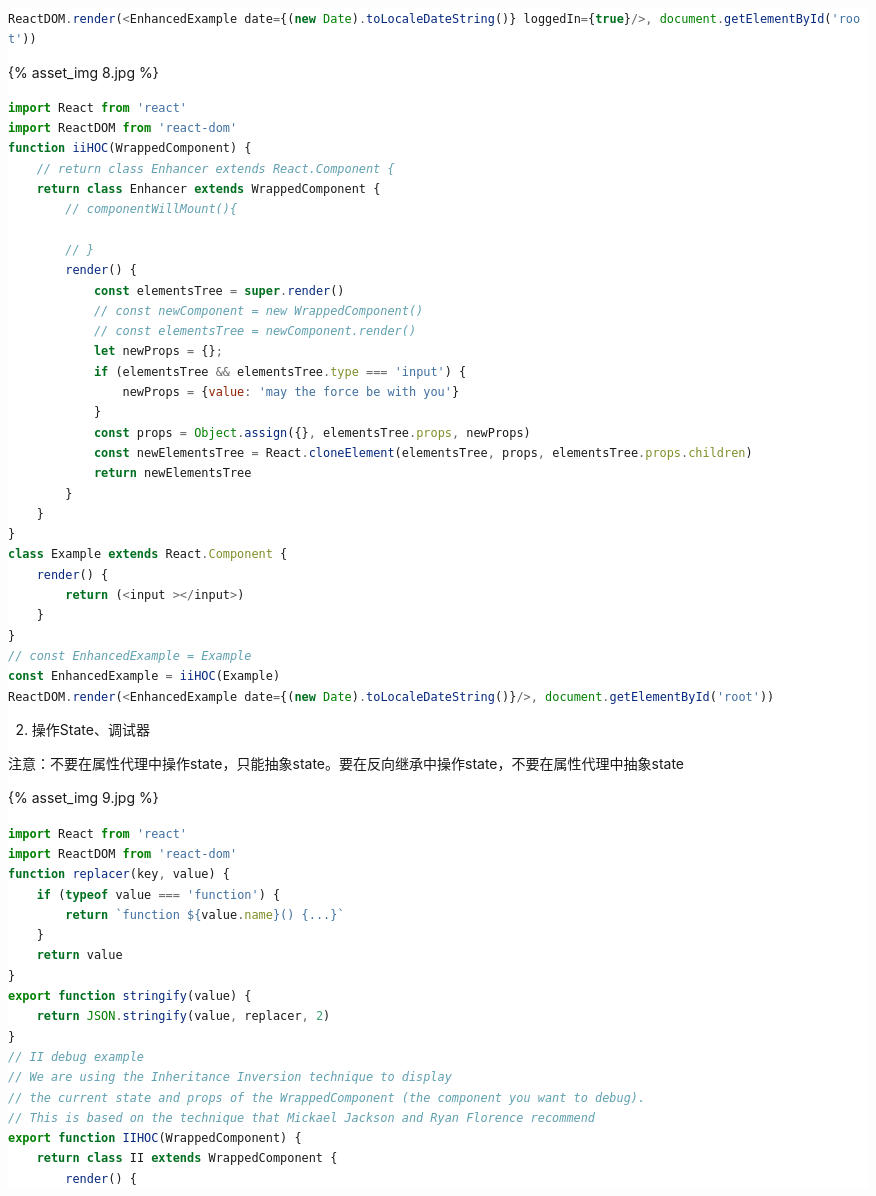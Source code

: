 ```javascript
ReactDOM.render(<EnhancedExample date={(new Date).toLocaleDateString()} loggedIn={true}/>, document.getElementById('root'))
```

{% asset_img 8.jpg %}

```javascript
import React from 'react'
import ReactDOM from 'react-dom'
function iiHOC(WrappedComponent) {
	// return class Enhancer extends React.Component {
    return class Enhancer extends WrappedComponent {
		// componentWillMount(){
			
		// }
        render() {
            const elementsTree = super.render()
            // const newComponent = new WrappedComponent()
            // const elementsTree = newComponent.render()
            let newProps = {};
            if (elementsTree && elementsTree.type === 'input') {
                newProps = {value: 'may the force be with you'}
            }
            const props = Object.assign({}, elementsTree.props, newProps)
            const newElementsTree = React.cloneElement(elementsTree, props, elementsTree.props.children)
            return newElementsTree
        }
    }
}
class Example extends React.Component {
    render() {
        return (<input ></input>)
    }
}
// const EnhancedExample = Example
const EnhancedExample = iiHOC(Example)
ReactDOM.render(<EnhancedExample date={(new Date).toLocaleDateString()}/>, document.getElementById('root'))
```

2. 操作State、调试器

注意：不要在属性代理中操作state，只能抽象state。要在反向继承中操作state，不要在属性代理中抽象state

{% asset_img 9.jpg %}

```javascript
import React from 'react'
import ReactDOM from 'react-dom'
function replacer(key, value) {
    if (typeof value === 'function') {
        return `function ${value.name}() {...}`
    }
    return value
}
export function stringify(value) {
    return JSON.stringify(value, replacer, 2)
}
// II debug example
// We are using the Inheritance Inversion technique to display
// the current state and props of the WrappedComponent (the component you want to debug).
// This is based on the technique that Mickael Jackson and Ryan Florence recommend
export function IIHOC(WrappedComponent) {
    return class II extends WrappedComponent {
        render() {
```